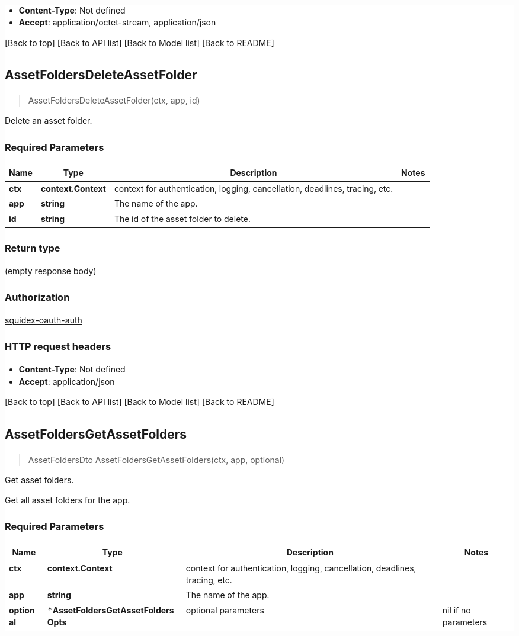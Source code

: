 - **Content-Type**: Not defined
- **Accept**: application/octet-stream, application/json

[[Back to top]](#) [[Back to API list]](../README.md#documentation-for-api-endpoints)
[[Back to Model list]](../README.md#documentation-for-models)
[[Back to README]](../README.md)


## AssetFoldersDeleteAssetFolder

> AssetFoldersDeleteAssetFolder(ctx, app, id)

Delete an asset folder.

### Required Parameters


Name | Type | Description  | Notes
------------- | ------------- | ------------- | -------------
**ctx** | **context.Context** | context for authentication, logging, cancellation, deadlines, tracing, etc.
**app** | **string**| The name of the app. | 
**id** | **string**| The id of the asset folder to delete. | 

### Return type

 (empty response body)

### Authorization

[squidex-oauth-auth](../README.md#squidex-oauth-auth)

### HTTP request headers

- **Content-Type**: Not defined
- **Accept**: application/json

[[Back to top]](#) [[Back to API list]](../README.md#documentation-for-api-endpoints)
[[Back to Model list]](../README.md#documentation-for-models)
[[Back to README]](../README.md)


## AssetFoldersGetAssetFolders

> AssetFoldersDto AssetFoldersGetAssetFolders(ctx, app, optional)

Get asset folders.

Get all asset folders for the app.

### Required Parameters


Name | Type | Description  | Notes
------------- | ------------- | ------------- | -------------
**ctx** | **context.Context** | context for authentication, logging, cancellation, deadlines, tracing, etc.
**app** | **string**| The name of the app. | 
 **optional** | ***AssetFoldersGetAssetFoldersOpts** | optional parameters | nil if no parameters
